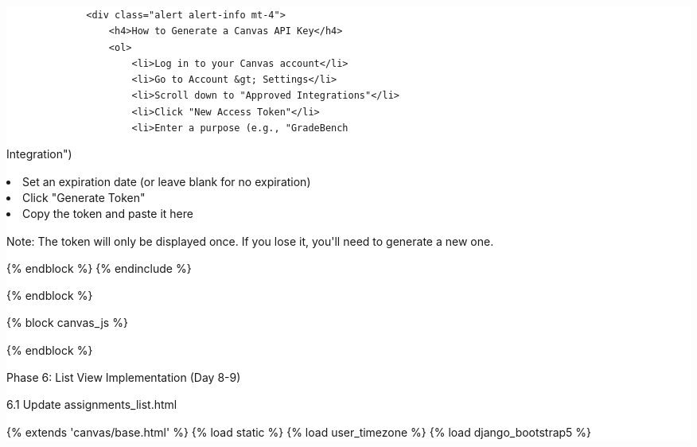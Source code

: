                   <div class="alert alert-info mt-4">
                      <h4>How to Generate a Canvas API Key</h4>
                      <ol>
                          <li>Log in to your Canvas account</li>
                          <li>Go to Account &gt; Settings</li>
                          <li>Scroll down to "Approved Integrations"</li>
                          <li>Click "New Access Token"</li>
                          <li>Enter a purpose (e.g., "GradeBench
  Integration")</li>
                          <li>Set an expiration date (or leave blank for no
   expiration)</li>
                          <li>Click "Generate Token"</li>
                          <li>Copy the token and paste it here</li>
                      </ol>
                      <p class="mb-0">Note: The token will only be
  displayed once. If you lose it, you'll need to generate a new one.</p>
                  </div>
              {% endblock %}
          {% endinclude %}
      </div>
  </div>
  {% endblock %}

  {% block canvas_js %}
  <script>
      document.addEventListener('DOMContentLoaded', function() {
          const toggleApiKeyBtn = document.getElementById('toggleApiKey');
          const apiKeyInput = document.getElementById('apiKeyInput');

          if (toggleApiKeyBtn && apiKeyInput) {
              toggleApiKeyBtn.addEventListener('click', function() {
                  // Toggle between password and text
                  if (apiKeyInput.type === 'password') {
                      apiKeyInput.type = 'text';
                      toggleApiKeyBtn.innerHTML = '<i class="fa 
  fa-eye-slash"></i>';
                  } else {
                      apiKeyInput.type = 'password';
                      toggleApiKeyBtn.innerHTML = '<i class="fa 
  fa-eye"></i>';
                  }
              });
          }
      });
  </script>
  {% endblock %}

  Phase 6: List View Implementation (Day 8-9)

  6.1 Update assignments_list.html

  
  {% extends 'canvas/base.html' %}
  {% load static %}
  {% load user_timezone %}
  {% load django_bootstrap5 %}
